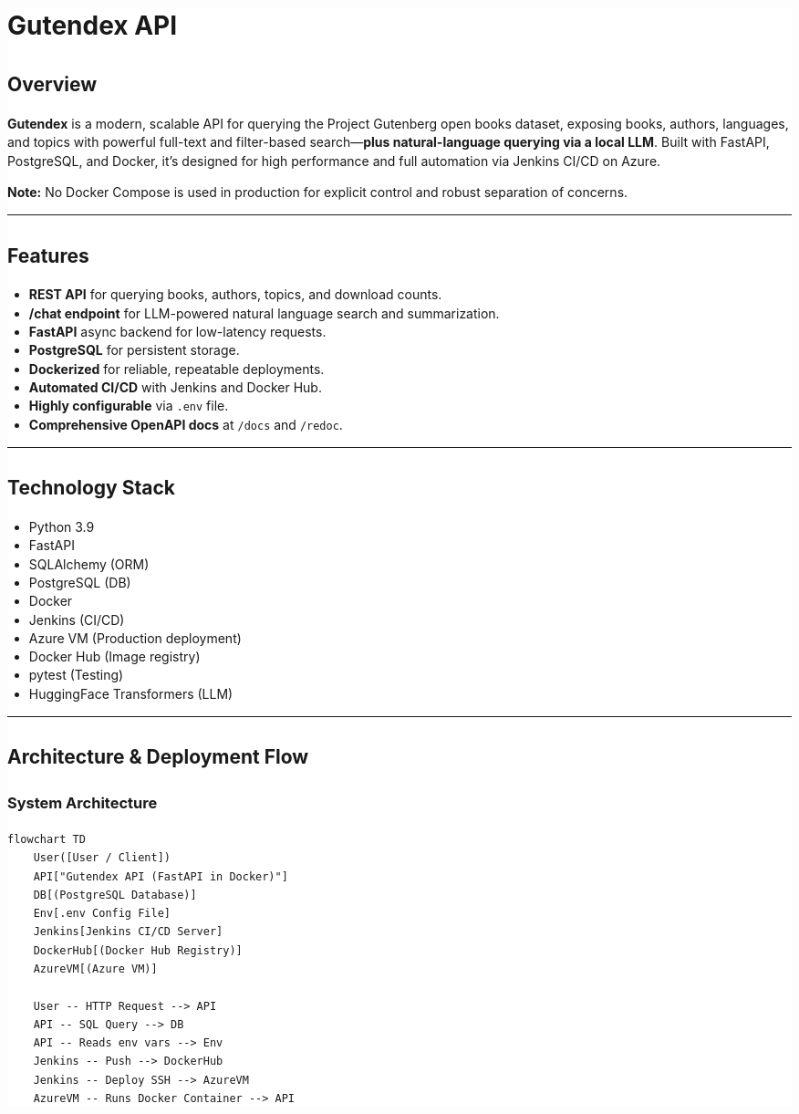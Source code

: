 
# Gutendex API

## Overview

**Gutendex** is a modern, scalable API for querying the Project Gutenberg open books dataset, exposing books, authors, languages, and topics with powerful full-text and filter-based search—**plus natural-language querying via a local LLM**. Built with FastAPI, PostgreSQL, and Docker, it’s designed for high performance and full automation via Jenkins CI/CD on Azure.

**Note:** No Docker Compose is used in production for explicit control and robust separation of concerns.

---

## Features

* **REST API** for querying books, authors, topics, and download counts.
* **/chat endpoint** for LLM-powered natural language search and summarization.
* **FastAPI** async backend for low-latency requests.
* **PostgreSQL** for persistent storage.
* **Dockerized** for reliable, repeatable deployments.
* **Automated CI/CD** with Jenkins and Docker Hub.
* **Highly configurable** via `.env` file.
* **Comprehensive OpenAPI docs** at `/docs` and `/redoc`.

---

## Technology Stack

* Python 3.9
* FastAPI
* SQLAlchemy (ORM)
* PostgreSQL (DB)
* Docker
* Jenkins (CI/CD)
* Azure VM (Production deployment)
* Docker Hub (Image registry)
* pytest (Testing)
* HuggingFace Transformers (LLM)

---

## Architecture & Deployment Flow

### System Architecture

```mermaid
flowchart TD
    User([User / Client])
    API["Gutendex API (FastAPI in Docker)"]
    DB[(PostgreSQL Database)]
    Env[.env Config File]
    Jenkins[Jenkins CI/CD Server]
    DockerHub[(Docker Hub Registry)]
    AzureVM[(Azure VM)]

    User -- HTTP Request --> API
    API -- SQL Query --> DB
    API -- Reads env vars --> Env
    Jenkins -- Push --> DockerHub
    Jenkins -- Deploy SSH --> AzureVM
    AzureVM -- Runs Docker Container --> API
```